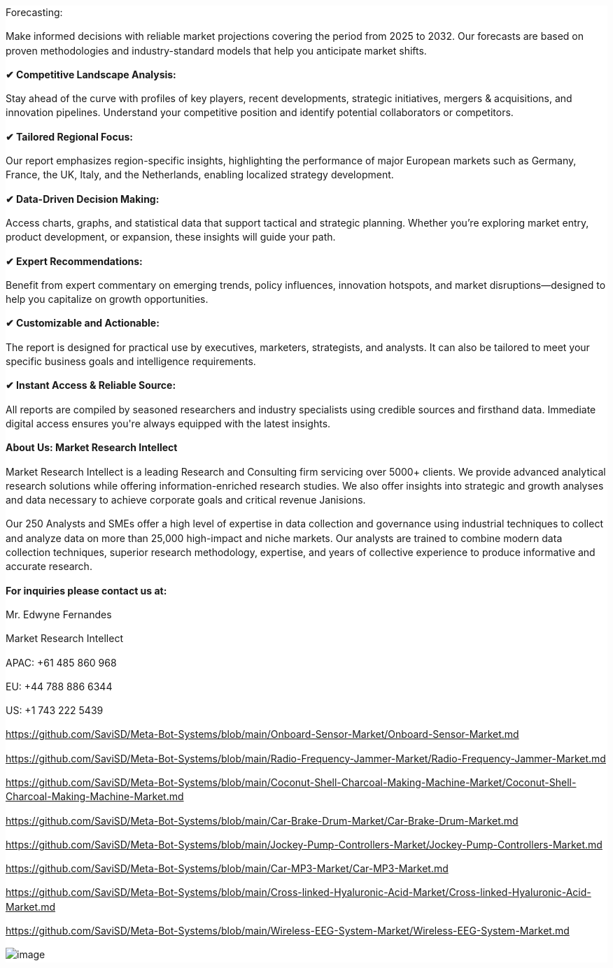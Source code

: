 Forecasting:</strong></p><p>Make informed decisions with reliable market projections covering the period from 2025 to 2032. Our forecasts are based on proven methodologies and industry-standard models that help you anticipate market shifts.</p><p><strong>✔ Competitive Landscape Analysis:</strong></p><p>Stay ahead of the curve with profiles of key players, recent developments, strategic initiatives, mergers &amp; acquisitions, and innovation pipelines. Understand your competitive position and identify potential collaborators or competitors.</p><p><strong>✔ Tailored Regional Focus:</strong></p><p>Our report emphasizes region-specific insights, highlighting the performance of major European markets such as Germany, France, the UK, Italy, and the Netherlands, enabling localized strategy development.</p><p><strong>✔ Data-Driven Decision Making:</strong></p><p>Access charts, graphs, and statistical data that support tactical and strategic planning. Whether you&rsquo;re exploring market entry, product development, or expansion, these insights will guide your path.</p><p><strong>✔ Expert Recommendations:</strong></p><p>Benefit from expert commentary on emerging trends, policy influences, innovation hotspots, and market disruptions&mdash;designed to help you capitalize on growth opportunities.</p><p><strong>✔ Customizable and Actionable:</strong></p><p>The report is designed for practical use by executives, marketers, strategists, and analysts. It can also be tailored to meet your specific business goals and intelligence requirements.</p><p><strong>✔ Instant Access &amp; Reliable Source:</strong></p><p>All reports are compiled by seasoned researchers and industry specialists using credible sources and firsthand data. Immediate digital access ensures you're always equipped with the latest insights.</p><p><strong><span class="font-[700]">About Us: Market Research Intellect</span></strong></p><p><span class="">Market Research Intellect is a leading Research and Consulting firm servicing over 5000+ clients. We provide advanced analytical research solutions while offering information-enriched research studies.&nbsp;</span>We also offer insights into strategic and growth analyses and data necessary to achieve corporate goals and critical revenue Janisions.</p><p><span class="">Our 250 Analysts and SMEs offer a high level of expertise in data collection and governance using industrial techniques to collect and analyze data on more than 25,000 high-impact and niche markets. Our analysts are trained to combine modern data collection techniques, superior research methodology, expertise, and years of collective experience to produce informative and accurate research.</span></p><p><strong>For inquiries please contact us at:</strong></p><p>Mr. Edwyne Fernandes</p><p>Market Research Intellect</p><p>APAC: +61 485 860 968</p><p>EU: +44 788 886 6344</p><p>US: +1 743 222 5439</p><p><a href="https://github.com/SaviSD/Meta-Bot-Systems/blob/main/Onboard-Sensor-Market/Onboard-Sensor-Market.md">https://github.com/SaviSD/Meta-Bot-Systems/blob/main/Onboard-Sensor-Market/Onboard-Sensor-Market.md</a></p><p><a href="https://github.com/SaviSD/Meta-Bot-Systems/blob/main/Radio-Frequency-Jammer-Market/Radio-Frequency-Jammer-Market.md">https://github.com/SaviSD/Meta-Bot-Systems/blob/main/Radio-Frequency-Jammer-Market/Radio-Frequency-Jammer-Market.md</a></p><p><a href="https://github.com/SaviSD/Meta-Bot-Systems/blob/main/Coconut-Shell-Charcoal-Making-Machine-Market/Coconut-Shell-Charcoal-Making-Machine-Market.md">https://github.com/SaviSD/Meta-Bot-Systems/blob/main/Coconut-Shell-Charcoal-Making-Machine-Market/Coconut-Shell-Charcoal-Making-Machine-Market.md</a></p><p><a href="https://github.com/SaviSD/Meta-Bot-Systems/blob/main/Car-Brake-Drum-Market/Car-Brake-Drum-Market.md">https://github.com/SaviSD/Meta-Bot-Systems/blob/main/Car-Brake-Drum-Market/Car-Brake-Drum-Market.md</a></p><p><a href="https://github.com/SaviSD/Meta-Bot-Systems/blob/main/Jockey-Pump-Controllers-Market/Jockey-Pump-Controllers-Market.md">https://github.com/SaviSD/Meta-Bot-Systems/blob/main/Jockey-Pump-Controllers-Market/Jockey-Pump-Controllers-Market.md</a></p><p><a href="https://github.com/SaviSD/Meta-Bot-Systems/blob/main/Car-MP3-Market/Car-MP3-Market.md">https://github.com/SaviSD/Meta-Bot-Systems/blob/main/Car-MP3-Market/Car-MP3-Market.md</a></p><p><a href="https://github.com/SaviSD/Meta-Bot-Systems/blob/main/Cross-linked-Hyaluronic-Acid-Market/Cross-linked-Hyaluronic-Acid-Market.md">https://github.com/SaviSD/Meta-Bot-Systems/blob/main/Cross-linked-Hyaluronic-Acid-Market/Cross-linked-Hyaluronic-Acid-Market.md</a></p><p><a href="https://github.com/SaviSD/Meta-Bot-Systems/blob/main/Wireless-EEG-System-Market/Wireless-EEG-System-Market.md">https://github.com/SaviSD/Meta-Bot-Systems/blob/main/Wireless-EEG-System-Market/Wireless-EEG-System-Market.md</a></p>
![image](https://github.com/user-attachments/assets/93948b77-1129-4144-8d52-3b26f9780645)
